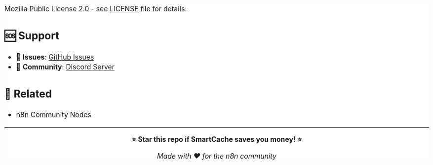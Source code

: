 Mozilla Public License 2.0 - see [LICENSE](LICENSE) file for details.

## 🆘 Support

- 🐛 **Issues**: [GitHub Issues](https://github.com/skadaai/n8n-nodes-smartcache/issues)
- 💬 **Community**: [Discord Server](https://discord.gg/N9mVvxRXyH)

## 🔗 Related

- [n8n Community Nodes](https://docs.n8n.io/integrations/community-nodes/installation/)

---

<div align="center">

**⭐ Star this repo if SmartCache saves you money! ⭐**

*Made with ❤️ for the n8n community*

</div>
